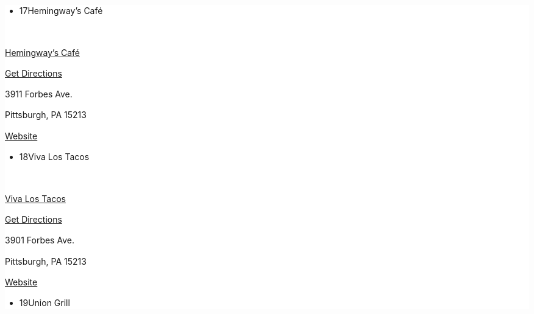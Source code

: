 - 17Hemingway’s Café







[![](data:image/svg+xml;charset=utf-8,%3Csvg%20xmlns%3D%27http%3A%2F%2Fwww.w3.org%2F2000%2Fsvg%27%20width%3D%271%27%20height%3D%271%27%20style%3D%27background%3Atransparent%27%2F%3E)](https://www.hemingwayspgh.com/)





[Hemingway’s Café](https://www.hemingwayspgh.com/)

[Get Directions](https://www.google.com/maps/dir/Current+Location/40.44228153258685,-79.95614588805181)

3911 Forbes Ave.

Pittsburgh, PA 15213









[Website](https://www.hemingwayspgh.com/)

- 18Viva Los Tacos







[![](data:image/svg+xml;charset=utf-8,%3Csvg%20xmlns%3D%27http%3A%2F%2Fwww.w3.org%2F2000%2Fsvg%27%20width%3D%271%27%20height%3D%271%27%20style%3D%27background%3Atransparent%27%2F%3E)](https://www.vivapgh.com/)





[Viva Los Tacos](https://www.vivapgh.com/)

[Get Directions](https://www.google.com/maps/dir/Current+Location/40.44208918401366,-79.95648321710809)

3901 Forbes Ave.

Pittsburgh, PA 15213









[Website](https://www.vivapgh.com/)

- 19Union Grill




